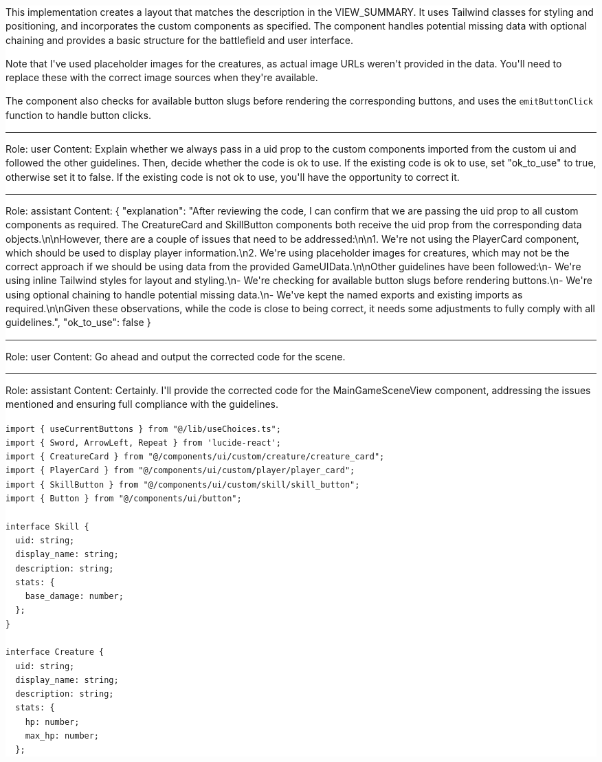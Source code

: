 This implementation creates a layout that matches the description in the VIEW_SUMMARY. It uses Tailwind classes for styling and positioning, and incorporates the custom components as specified. The component handles potential missing data with optional chaining and provides a basic structure for the battlefield and user interface.

Note that I've used placeholder images for the creatures, as actual image URLs weren't provided in the data. You'll need to replace these with the correct image sources when they're available.

The component also checks for available button slugs before rendering the corresponding buttons, and uses the `emitButtonClick` function to handle button clicks.
__________________
Role: user
Content: Explain whether we always pass in a uid prop to the custom components imported from the custom ui and followed the other guidelines. Then, decide whether the code is ok to use.
If the existing code is ok to use, set "ok_to_use" to true, otherwise set it to false.
If the existing code is not ok to use, you'll have the opportunity to correct it.
__________________
Role: assistant
Content: {
  "explanation": "After reviewing the code, I can confirm that we are passing the uid prop to all custom components as required. The CreatureCard and SkillButton components both receive the uid prop from the corresponding data objects.\n\nHowever, there are a couple of issues that need to be addressed:\n\n1. We're not using the PlayerCard component, which should be used to display player information.\n2. We're using placeholder images for creatures, which may not be the correct approach if we should be using data from the provided GameUIData.\n\nOther guidelines have been followed:\n- We're using inline Tailwind styles for layout and styling.\n- We're checking for available button slugs before rendering buttons.\n- We're using optional chaining to handle potential missing data.\n- We've kept the named exports and existing imports as required.\n\nGiven these observations, while the code is close to being correct, it needs some adjustments to fully comply with all guidelines.",
  "ok_to_use": false
}
__________________
Role: user
Content: Go ahead and output the corrected code for the scene.
__________________
Role: assistant
Content: Certainly. I'll provide the corrected code for the MainGameSceneView component, addressing the issues mentioned and ensuring full compliance with the guidelines.

```tsx main_game/templates/MainGameScene.tsx
import { useCurrentButtons } from "@/lib/useChoices.ts";
import { Sword, ArrowLeft, Repeat } from 'lucide-react';
import { CreatureCard } from "@/components/ui/custom/creature/creature_card";
import { PlayerCard } from "@/components/ui/custom/player/player_card";
import { SkillButton } from "@/components/ui/custom/skill/skill_button";
import { Button } from "@/components/ui/button";

interface Skill {
  uid: string;
  display_name: string;
  description: string;
  stats: {
    base_damage: number;
  };
}

interface Creature {
  uid: string;
  display_name: string;
  description: string;
  stats: {
    hp: number;
    max_hp: number;
  };
```